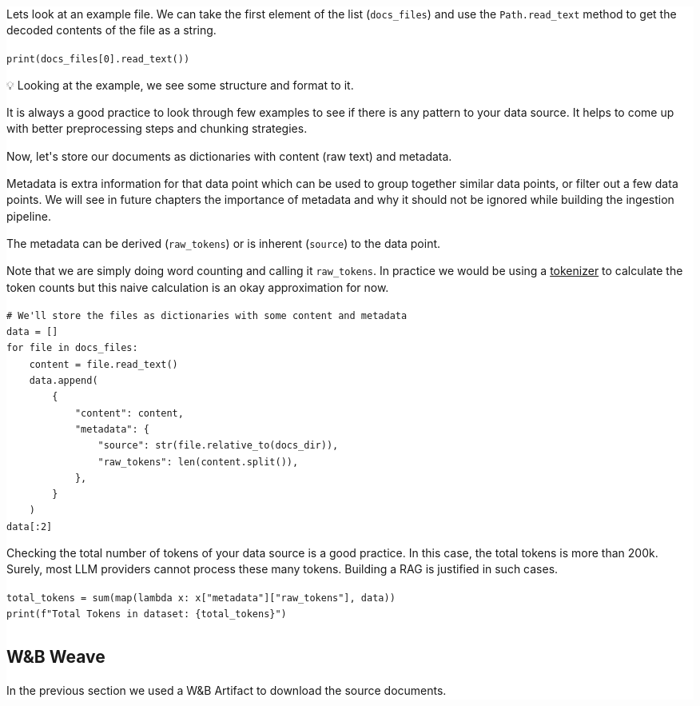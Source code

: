 Lets look at an example file. We can take the first element of the list (`docs_files`) and use the `Path.read_text` method to get the decoded contents of the file as a string.


```
print(docs_files[0].read_text())
```

💡 Looking at the example, we see some structure and format to it.

It is always a good practice to look through few examples to see if there is any pattern to your data source.
It helps to come up with better preprocessing steps and chunking strategies.

Now, let's store our documents as dictionaries with content (raw text) and metadata.

Metadata is extra information for that data point which can be used to group together similar data points, or filter out a few data points.
We will see in future chapters the importance of metadata and why it should not be ignored while building the ingestion pipeline.

The metadata can be derived (`raw_tokens`) or is inherent (`source`) to the data point.

Note that we are simply doing word counting and calling it `raw_tokens`.
In practice we would be using a [tokenizer](https://docs.cohere.com/docs/tokens-and-tokenizers) to calculate the token counts but this naive calculation is an okay approximation for now.


```
# We'll store the files as dictionaries with some content and metadata
data = []
for file in docs_files:
    content = file.read_text()
    data.append(
        {
            "content": content,
            "metadata": {
                "source": str(file.relative_to(docs_dir)),
                "raw_tokens": len(content.split()),
            },
        }
    )
data[:2]
```

Checking the total number of tokens of your data source is a good practice. In this case, the total tokens is more than 200k. Surely, most LLM providers cannot process these many tokens. Building a RAG is justified in such cases.


```
total_tokens = sum(map(lambda x: x["metadata"]["raw_tokens"], data))
print(f"Total Tokens in dataset: {total_tokens}")
```

## W&B Weave

In the previous section we used a W&B Artifact to download the source documents.
